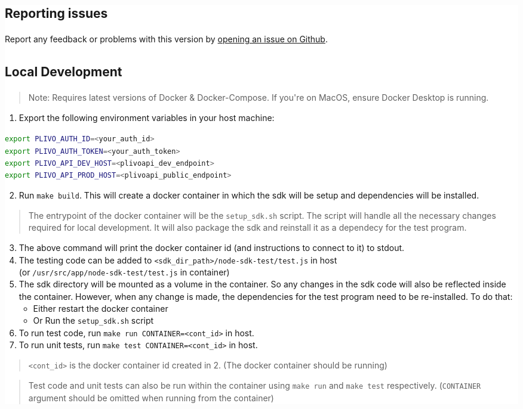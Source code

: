 ## Reporting issues
Report any feedback or problems with this version by [opening an issue on Github](https://github.com/plivo/plivo-node/issues).

## Local Development
> Note: Requires latest versions of Docker & Docker-Compose. If you're on MacOS, ensure Docker Desktop is running.
1. Export the following environment variables in your host machine:
```bash
export PLIVO_AUTH_ID=<your_auth_id>
export PLIVO_AUTH_TOKEN=<your_auth_token>
export PLIVO_API_DEV_HOST=<plivoapi_dev_endpoint>
export PLIVO_API_PROD_HOST=<plivoapi_public_endpoint>
```
2. Run `make build`. This will create a docker container in which the sdk will be setup and dependencies will be installed.
> The entrypoint of the docker container will be the `setup_sdk.sh` script. The script will handle all the necessary changes required for local development. It will also package the sdk and reinstall it as a dependecy for the test program.
3. The above command will print the docker container id (and instructions to connect to it) to stdout.
4. The testing code can be added to `<sdk_dir_path>/node-sdk-test/test.js` in host  
 (or `/usr/src/app/node-sdk-test/test.js` in container)
5. The sdk directory will be mounted as a volume in the container. So any changes in the sdk code will also be reflected inside the container. However, when any change is made, the dependencies for the test program need to be re-installed. To do that:
    * Either restart the docker container
    * Or Run the `setup_sdk.sh` script
6. To run test code, run `make run CONTAINER=<cont_id>` in host.
7. To run unit tests, run `make test CONTAINER=<cont_id>` in host.
> `<cont_id>` is the docker container id created in 2.
(The docker container should be running)

> Test code and unit tests can also be run within the container using
`make run` and `make test` respectively. (`CONTAINER` argument should be omitted when running from the container)